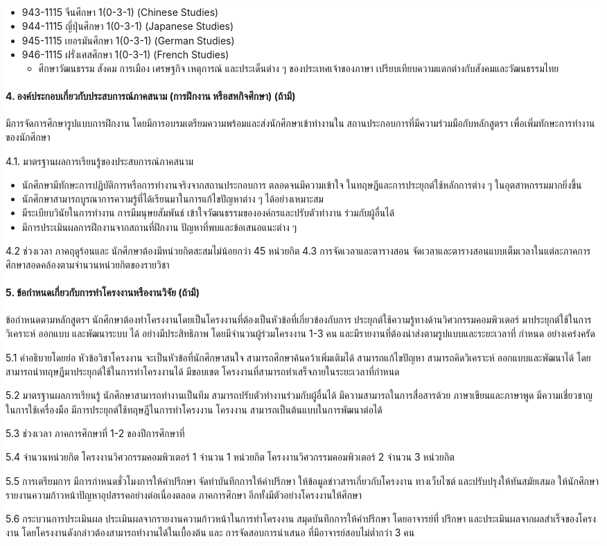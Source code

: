 - 943-1115  จีนศึกษา  1(0-3-1) (Chinese Studies) 
- 944-1115  ญี่ปุ่นศึกษา  1(0-3-1) (Japanese Studies) 
- 945-1115  เยอรมันศึกษา 1(0-3-1) (German Studies) 
- 946-1115  ฝรั่งเศสศึกษา 1(0-3-1) (French Studies) 
    - ศึกษาวัฒนธรรม สังคม การเมือง เศรษฐกิจ เหตุการณ์ และประเด็นต่าง ๆ ของประเทศเจ้าของภาษา เปรียบเทียบความแตกต่างกับสังคมและวัฒนธรรมไทย



#### 4. องค์ประกอบเกี่ยวกับประสบการณ์ภาคสนาม (การฝึกงาน หรือสหกิจศึกษา) (ถ้ามี)
 มีการจัดการศึกษารูปแบบการฝึกงาน โดยมีการอบรมเตรียมความพร้อมและส่งนักศึกษาเข้าทำงานใน สถานประกอบการที่มีความร่วมมือกับหลักสูตรฯ เพื่อเพิ่มทักษะการทำงานของนักศึกษา

 4.1. มาตรฐานผลการเรียนรู้ของประสบการณ์ภาคสนาม
 - นักศึกษามีทักษะการปฏิบัติการหรือการทำงานจริงจากสถานประกอบการ ตลอดจนมีความเข้าใจ ในทฤษฎีและการประยุกต์ใช้หลักการต่าง ๆ ในอุตสาหกรรมมากยิ่งขึ้น
 - นักศึกษาสามารถบูรณาการความรู้ที่ได้เรียนมาในการแก้ไขปัญหาต่าง ๆ ได้อย่างเหมาะสม
 - มีระเบียบวินัยในการทำงาน การมีมนุษยสัมพันธ์ เข้าใจวัฒนธรรมขององค์กรและปรับตัวทำงาน ร่วมกับผู้อื่นได้
 - มีการประเมินผลการฝึกงานจากสถานที่ฝึกงาน ปัญหาที่พบและข้อเสนอแนะต่าง ๆ

 4.2 ช่วงเวลา ภาคฤดูร้อนและ นักศึกษาต้องมีหน่วยกิตสะสมไม่น้อยกว่า 45 หน่วยกิต
 4.3 การจัดเวลาและตารางสอน จัดเวลาและตารางสอนแบบเต็มเวลาในแต่ละภาคการศึกษาสอดคล้องตามจำนวนหน่วยกิตของรายวิชา

 #### 5. ข้อกำหนดเกี่ยวกับการทำโครงงานหรืองานวิจัย (ถ้ามี)
 ข้อกำหนดตามหลักสูตรฯ นักศึกษาต้องทำโครงงานโดยเป็นโครงงานที่ต้องเป็นหัวข้อที่เกี่ยวข้องกับการ ประยุกต์ใช้ความรู้ทางด้านวิศวกรรมคอมพิวเตอร์ มาประยุกต์ใช้ในการวิเคราะห์ ออกแบบ และพัฒนาระบบ ได้ อย่างมีประสิทธิภาพ โดยมีจำนวนผู้ร่วมโครงงาน 1-3 คน และมีรายงานที่ต้องนำส่งตามรูปแบบและระยะเวลาที่ กำหนด อย่างเคร่งครัด

 5.1 คำอธิบายโดยย่อ หัวข้อวิชาโครงงาน จะเป็นหัวข้อที่นักศึกษาสนใจ สามารถศึกษาค้นคว้าเพิ่มเติมได้ สามารถแก้ไขปัญหา สามารถคิดวิเคราะห์ ออกแบบและพัฒนาได้ โดยสามารถนำทฤษฎีมาประยุกต์ใช้ในการทำโครงงานได้ มีขอบเขต โครงงานที่สามารถทำเสร็จภายในระยะเวลาที่กำหนด

 5.2 มาตรฐานผลการเรียนรู้ นักศึกษาสามารถทำงานเป็นทีม สามารถปรับตัวทำงานร่วมกับผู้อื่นได้ มีความสามารถในการสื่อสารด้วย ภาษาเขียนและภาษาพูด มีความเชี่ยวชาญในการใช้เครื่องมือ มีการประยุกต์ใช้ทฤษฎีในการทำโครงงาน โครงงาน สามารถเป็นต้นแบบในการพัฒนาต่อได้

 5.3 ช่วงเวลา ภาคการศึกษาที่ 1-2 ของปีการศึกษาที่

 5.4 จำนวนหน่วยกิต โครงงานวิศวกรรมคอมพิวเตอร์ 1 จำนวน 1 หน่วยกิต โครงงานวิศวกรรมคอมพิวเตอร์ 2 จำนวน 3 หน่วยกิต

 5.5 การเตรียมการ มีการกำหนดชั่วโมงการให้คำปรึกษา จัดทำบันทึกการให้คำปรึกษา ให้ข้อมูลข่าวสารเกี่ยวกับโครงงาน ทางเว็บไซต์ และปรับปรุงให้ทันสมัยเสมอ ให้นักศึกษารายงานความก้าวหน้าปัญหาอุปสรรคอย่างต่อเนื่องตลอด ภาคการศึกษา อีกทั้งมีตัวอย่างโครงงานให้ศึกษา

 5.6 กระบวนการประเมินผล ประเมินผลจากรายงานความก้าวหน้าในการทำโครงงาน สมุดบันทึกการให้คำปรึกษา โดยอาจารย์ที่ ปรึกษา และประเมินผลจากผลสำเร็จของโครงงาน โดยโครงงานดังกล่าวต้องสามารถทำงานได้ในเบื้องต้น และ การจัดสอบการนำเสนอ ที่มีอาจารย์สอบไม่ต่ำกว่า 3 คน